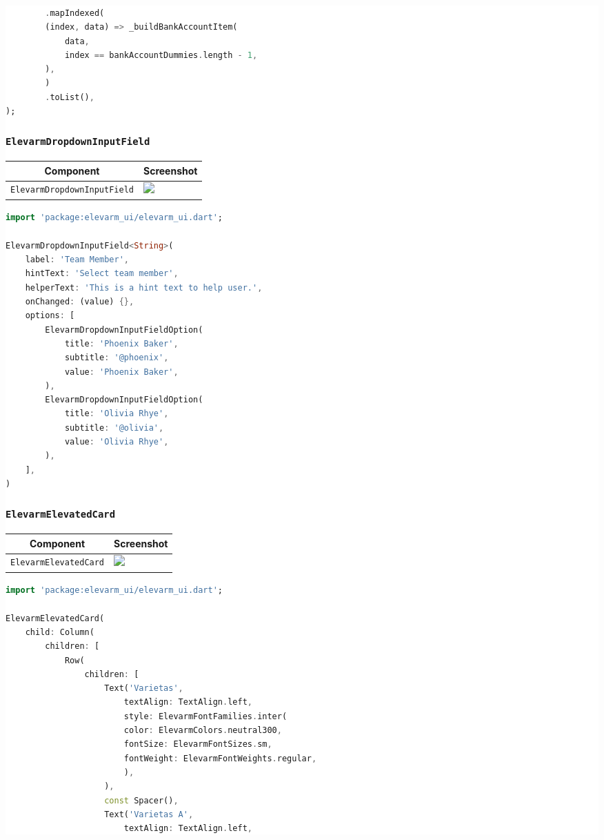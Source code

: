 ```dart
        .mapIndexed(
        (index, data) => _buildBankAccountItem(
            data,
            index == bankAccountDummies.length - 1,
        ),
        )
        .toList(),
);
```

### `ElevarmDropdownInputField`

| Component                   | Screenshot                                                                                                                                                                                         |
| --------------------------- | -------------------------------------------------------------------------------------------------------------------------------------------------------------------------------------------------- |
| `ElevarmDropdownInputField` | <img src="https://firebasestorage.googleapis.com/v0/b/elevarm-ui-demo.appspot.com/o/screenshots%2Fcomponents%2Fdropdown-input-fields.png?alt=media&token=32916604-61e7-4080-a8c7-d8bb243a39f5"  /> |

```dart
import 'package:elevarm_ui/elevarm_ui.dart';

ElevarmDropdownInputField<String>(
    label: 'Team Member',
    hintText: 'Select team member',
    helperText: 'This is a hint text to help user.',
    onChanged: (value) {},
    options: [
        ElevarmDropdownInputFieldOption(
            title: 'Phoenix Baker',
            subtitle: '@phoenix',
            value: 'Phoenix Baker',
        ),
        ElevarmDropdownInputFieldOption(
            title: 'Olivia Rhye',
            subtitle: '@olivia',
            value: 'Olivia Rhye',
        ),
    ],
)
```

### `ElevarmElevatedCard`

| Component             | Screenshot                                                                                                                                                                                  |
| --------------------- | ------------------------------------------------------------------------------------------------------------------------------------------------------------------------------------------- |
| `ElevarmElevatedCard` | <img src="https://firebasestorage.googleapis.com/v0/b/elevarm-ui-demo.appspot.com/o/screenshots%2Fcomponents%2Felevated_cards.png?alt=media&token=f6fb4dff-965e-4252-9eb3-3382e2e7f21f"  /> |

```dart
import 'package:elevarm_ui/elevarm_ui.dart';

ElevarmElevatedCard(
    child: Column(
        children: [
            Row(
                children: [
                    Text('Varietas',
                        textAlign: TextAlign.left,
                        style: ElevarmFontFamilies.inter(
                        color: ElevarmColors.neutral300,
                        fontSize: ElevarmFontSizes.sm,
                        fontWeight: ElevarmFontWeights.regular,
                        ),
                    ),
                    const Spacer(),
                    Text('Varietas A',
                        textAlign: TextAlign.left,
```